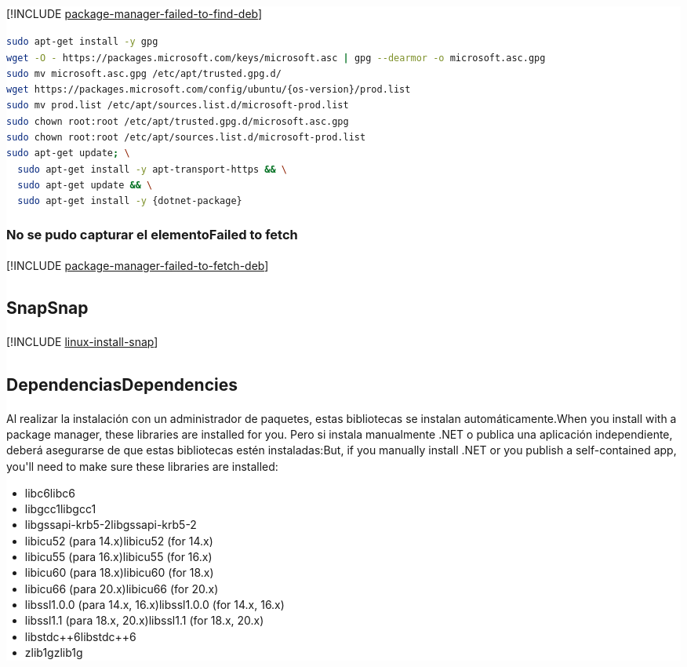 [!INCLUDE [package-manager-failed-to-find-deb](includes/package-manager-failed-to-find-deb.md)]

```bash
sudo apt-get install -y gpg
wget -O - https://packages.microsoft.com/keys/microsoft.asc | gpg --dearmor -o microsoft.asc.gpg
sudo mv microsoft.asc.gpg /etc/apt/trusted.gpg.d/
wget https://packages.microsoft.com/config/ubuntu/{os-version}/prod.list
sudo mv prod.list /etc/apt/sources.list.d/microsoft-prod.list
sudo chown root:root /etc/apt/trusted.gpg.d/microsoft.asc.gpg
sudo chown root:root /etc/apt/sources.list.d/microsoft-prod.list
sudo apt-get update; \
  sudo apt-get install -y apt-transport-https && \
  sudo apt-get update && \
  sudo apt-get install -y {dotnet-package}
```

### <a name="failed-to-fetch"></a><span data-ttu-id="f07a4-182">No se pudo capturar el elemento</span><span class="sxs-lookup"><span data-stu-id="f07a4-182">Failed to fetch</span></span>

[!INCLUDE [package-manager-failed-to-fetch-deb](includes/package-manager-failed-to-fetch-deb.md)]

## <a name="snap"></a><span data-ttu-id="f07a4-183">Snap</span><span class="sxs-lookup"><span data-stu-id="f07a4-183">Snap</span></span>

[!INCLUDE [linux-install-snap](includes/linux-install-snap.md)]

## <a name="dependencies"></a><span data-ttu-id="f07a4-184">Dependencias</span><span class="sxs-lookup"><span data-stu-id="f07a4-184">Dependencies</span></span>

<span data-ttu-id="f07a4-185">Al realizar la instalación con un administrador de paquetes, estas bibliotecas se instalan automáticamente.</span><span class="sxs-lookup"><span data-stu-id="f07a4-185">When you install with a package manager, these libraries are installed for you.</span></span> <span data-ttu-id="f07a4-186">Pero si instala manualmente .NET o publica una aplicación independiente, deberá asegurarse de que estas bibliotecas estén instaladas:</span><span class="sxs-lookup"><span data-stu-id="f07a4-186">But, if you manually install .NET or you publish a self-contained app, you'll need to make sure these libraries are installed:</span></span>

- <span data-ttu-id="f07a4-187">libc6</span><span class="sxs-lookup"><span data-stu-id="f07a4-187">libc6</span></span>
- <span data-ttu-id="f07a4-188">libgcc1</span><span class="sxs-lookup"><span data-stu-id="f07a4-188">libgcc1</span></span>
- <span data-ttu-id="f07a4-189">libgssapi-krb5-2</span><span class="sxs-lookup"><span data-stu-id="f07a4-189">libgssapi-krb5-2</span></span>
- <span data-ttu-id="f07a4-190">libicu52 (para 14.x)</span><span class="sxs-lookup"><span data-stu-id="f07a4-190">libicu52 (for 14.x)</span></span>
- <span data-ttu-id="f07a4-191">libicu55 (para 16.x)</span><span class="sxs-lookup"><span data-stu-id="f07a4-191">libicu55 (for 16.x)</span></span>
- <span data-ttu-id="f07a4-192">libicu60 (para 18.x)</span><span class="sxs-lookup"><span data-stu-id="f07a4-192">libicu60 (for 18.x)</span></span>
- <span data-ttu-id="f07a4-193">libicu66 (para 20.x)</span><span class="sxs-lookup"><span data-stu-id="f07a4-193">libicu66 (for 20.x)</span></span>
- <span data-ttu-id="f07a4-194">libssl1.0.0 (para 14.x, 16.x)</span><span class="sxs-lookup"><span data-stu-id="f07a4-194">libssl1.0.0 (for 14.x, 16.x)</span></span>
- <span data-ttu-id="f07a4-195">libssl1.1 (para 18.x, 20.x)</span><span class="sxs-lookup"><span data-stu-id="f07a4-195">libssl1.1 (for 18.x, 20.x)</span></span>
- <span data-ttu-id="f07a4-196">libstdc++6</span><span class="sxs-lookup"><span data-stu-id="f07a4-196">libstdc++6</span></span>
- <span data-ttu-id="f07a4-197">zlib1g</span><span class="sxs-lookup"><span data-stu-id="f07a4-197">zlib1g</span></span>
